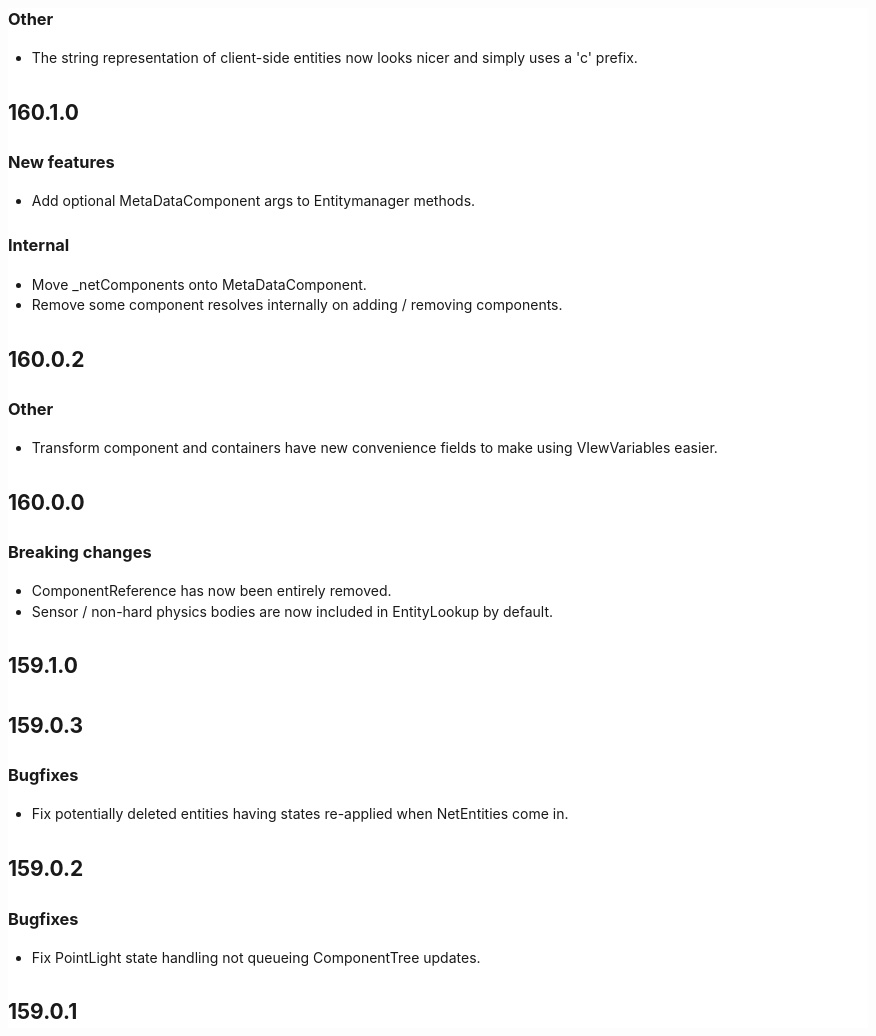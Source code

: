 ### Other

* The string representation of client-side entities now looks nicer and simply uses a 'c' prefix.


## 160.1.0

### New features

* Add optional MetaDataComponent args to Entitymanager methods.

### Internal

* Move _netComponents onto MetaDataComponent.
* Remove some component resolves internally on adding / removing components.


## 160.0.2

### Other

* Transform component and containers have new convenience fields to make using VIewVariables easier.


## 160.0.0

### Breaking changes

* ComponentReference has now been entirely removed.
* Sensor / non-hard physics bodies are now included in EntityLookup by default.


## 159.1.0


## 159.0.3

### Bugfixes

* Fix potentially deleted entities having states re-applied when NetEntities come in.


## 159.0.2

### Bugfixes

* Fix PointLight state handling not queueing ComponentTree updates.


## 159.0.1
